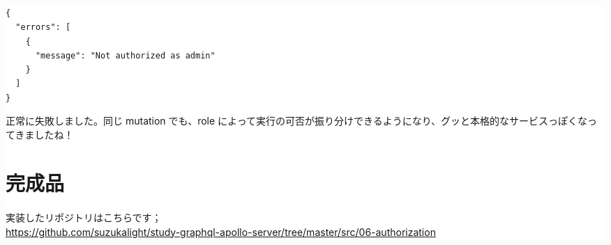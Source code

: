 ```json:title=response
{
  "errors": [
    {
      "message": "Not authorized as admin"
    }
  ]
}
```

正常に失敗しました。同じ mutation でも、role によって実行の可否が振り分けできるようになり、グッと本格的なサービスっぽくなってきましたね！

# 完成品

実装したリポジトリはこちらです；  
https://github.com/suzukalight/study-graphql-apollo-server/tree/master/src/06-authorization
